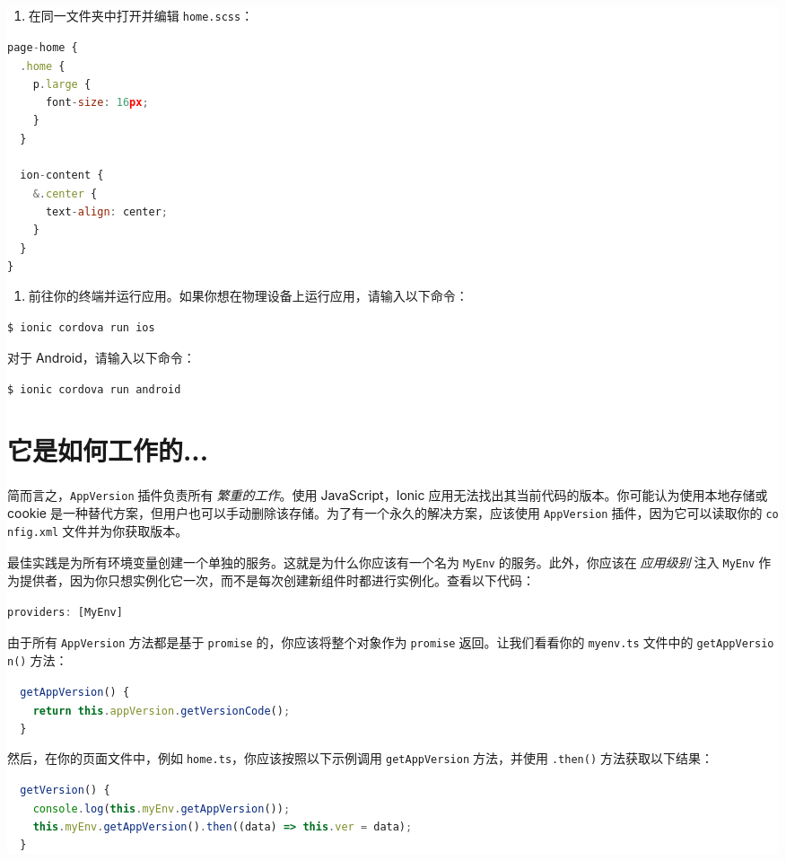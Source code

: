 1.  在同一文件夹中打开并编辑 `home.scss`：

```js
page-home {
  .home {
    p.large {
      font-size: 16px;
    }
  }

  ion-content {
    &.center {
      text-align: center;
    }
  }
}
```

1.  前往你的终端并运行应用。如果你想在物理设备上运行应用，请输入以下命令：

```js
$ ionic cordova run ios
```

对于 Android，请输入以下命令：

```js
$ ionic cordova run android
```

# 它是如何工作的...

简而言之，`AppVersion` 插件负责所有 *繁重的工作*。使用 JavaScript，Ionic 应用无法找出其当前代码的版本。你可能认为使用本地存储或 cookie 是一种替代方案，但用户也可以手动删除该存储。为了有一个永久的解决方案，应该使用 `AppVersion` 插件，因为它可以读取你的 `config.xml` 文件并为你获取版本。

最佳实践是为所有环境变量创建一个单独的服务。这就是为什么你应该有一个名为 `MyEnv` 的服务。此外，你应该在 *应用级别* 注入 `MyEnv` 作为提供者，因为你只想实例化它一次，而不是每次创建新组件时都进行实例化。查看以下代码：

```js
providers: [MyEnv] 
```

由于所有 `AppVersion` 方法都是基于 `promise` 的，你应该将整个对象作为 `promise` 返回。让我们看看你的 `myenv.ts` 文件中的 `getAppVersion()` 方法：

```js
  getAppVersion() { 
    return this.appVersion.getVersionCode(); 
  }
```

然后，在你的页面文件中，例如 `home.ts`，你应该按照以下示例调用 `getAppVersion` 方法，并使用 `.then()` 方法获取以下结果：

```js
  getVersion() { 
    console.log(this.myEnv.getAppVersion()); 
    this.myEnv.getAppVersion().then((data) => this.ver = data); 
  } 
```
